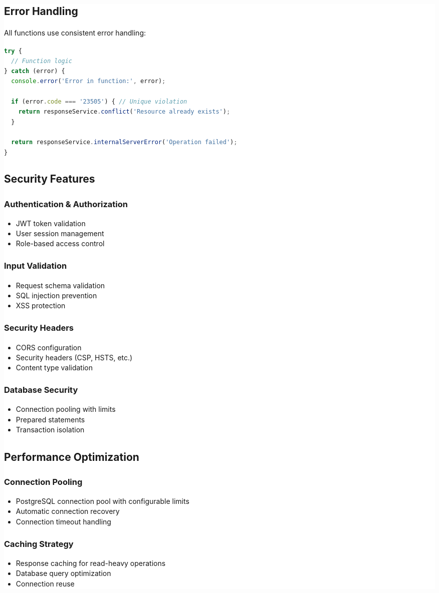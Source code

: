 ## Error Handling

All functions use consistent error handling:

```javascript
try {
  // Function logic
} catch (error) {
  console.error('Error in function:', error);
  
  if (error.code === '23505') { // Unique violation
    return responseService.conflict('Resource already exists');
  }
  
  return responseService.internalServerError('Operation failed');
}
```

## Security Features

### Authentication & Authorization
- JWT token validation
- User session management
- Role-based access control

### Input Validation
- Request schema validation
- SQL injection prevention
- XSS protection

### Security Headers
- CORS configuration
- Security headers (CSP, HSTS, etc.)
- Content type validation

### Database Security
- Connection pooling with limits
- Prepared statements
- Transaction isolation

## Performance Optimization

### Connection Pooling
- PostgreSQL connection pool with configurable limits
- Automatic connection recovery
- Connection timeout handling

### Caching Strategy
- Response caching for read-heavy operations
- Database query optimization
- Connection reuse
